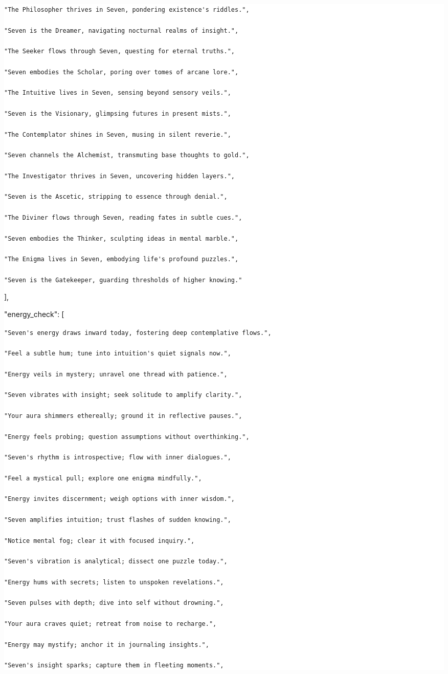     "The Philosopher thrives in Seven, pondering existence's riddles.",

    "Seven is the Dreamer, navigating nocturnal realms of insight.",

    "The Seeker flows through Seven, questing for eternal truths.",

    "Seven embodies the Scholar, poring over tomes of arcane lore.",

    "The Intuitive lives in Seven, sensing beyond sensory veils.",

    "Seven is the Visionary, glimpsing futures in present mists.",

    "The Contemplator shines in Seven, musing in silent reverie.",

    "Seven channels the Alchemist, transmuting base thoughts to gold.",

    "The Investigator thrives in Seven, uncovering hidden layers.",

    "Seven is the Ascetic, stripping to essence through denial.",

    "The Diviner flows through Seven, reading fates in subtle cues.",

    "Seven embodies the Thinker, sculpting ideas in mental marble.",

    "The Enigma lives in Seven, embodying life's profound puzzles.",

    "Seven is the Gatekeeper, guarding thresholds of higher knowing."

  \],

  "energy_check": \[

    "Seven's energy draws inward today, fostering deep contemplative flows.",

    "Feel a subtle hum; tune into intuition's quiet signals now.",

    "Energy veils in mystery; unravel one thread with patience.",

    "Seven vibrates with insight; seek solitude to amplify clarity.",

    "Your aura shimmers ethereally; ground it in reflective pauses.",

    "Energy feels probing; question assumptions without overthinking.",

    "Seven's rhythm is introspective; flow with inner dialogues.",

    "Feel a mystical pull; explore one enigma mindfully.",

    "Energy invites discernment; weigh options with inner wisdom.",

    "Seven amplifies intuition; trust flashes of sudden knowing.",

    "Notice mental fog; clear it with focused inquiry.",

    "Seven's vibration is analytical; dissect one puzzle today.",

    "Energy hums with secrets; listen to unspoken revelations.",

    "Seven pulses with depth; dive into self without drowning.",

    "Your aura craves quiet; retreat from noise to recharge.",

    "Energy may mystify; anchor it in journaling insights.",

    "Seven's insight sparks; capture them in fleeting moments.",
